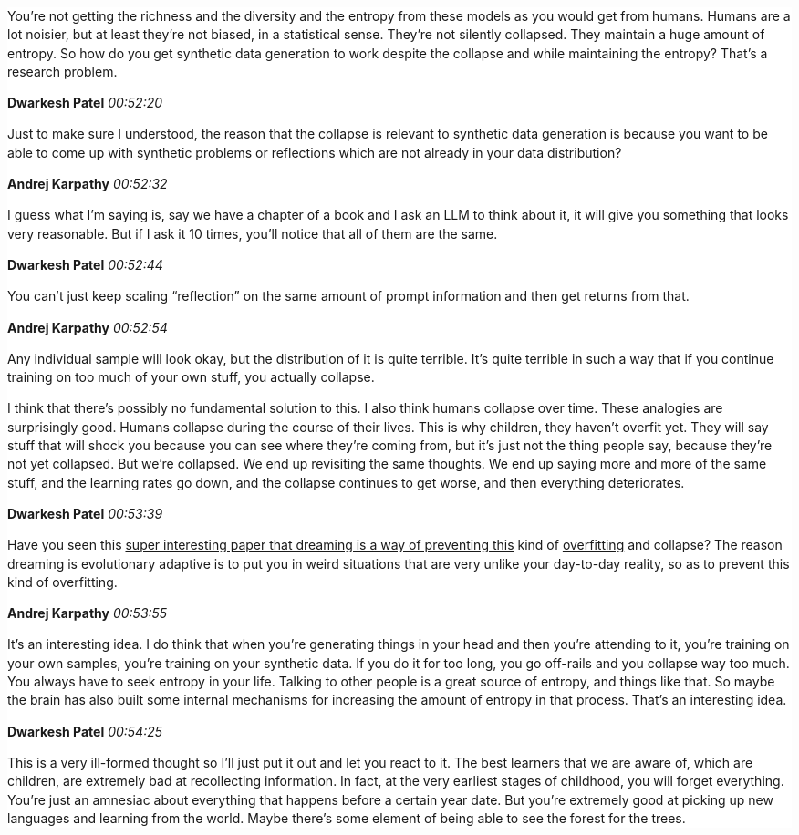 You’re not getting the richness and the diversity and the entropy from these models as you would get from humans. Humans are a lot noisier, but at least they’re not biased, in a statistical sense. They’re not silently collapsed. They maintain a huge amount of entropy. So how do you get synthetic data generation to work despite the collapse and while maintaining the entropy? That’s a research problem.

**Dwarkesh Patel** _00:52:20_

Just to make sure I understood, the reason that the collapse is relevant to synthetic data generation is because you want to be able to come up with synthetic problems or reflections which are not already in your data distribution?

**Andrej Karpathy** _00:52:32_

I guess what I’m saying is, say we have a chapter of a book and I ask an LLM to think about it, it will give you something that looks very reasonable. But if I ask it 10 times, you’ll notice that all of them are the same.

**Dwarkesh Patel** _00:52:44_

You can’t just keep scaling “reflection” on the same amount of prompt information and then get returns from that.

**Andrej Karpathy** _00:52:54_

Any individual sample will look okay, but the distribution of it is quite terrible. It’s quite terrible in such a way that if you continue training on too much of your own stuff, you actually collapse.

I think that there’s possibly no fundamental solution to this. I also think humans collapse over time. These analogies are surprisingly good. Humans collapse during the course of their lives. This is why children, they haven’t overfit yet. They will say stuff that will shock you because you can see where they’re coming from, but it’s just not the thing people say, because they’re not yet collapsed. But we’re collapsed. We end up revisiting the same thoughts. We end up saying more and more of the same stuff, and the learning rates go down, and the collapse continues to get worse, and then everything deteriorates.

**Dwarkesh Patel** _00:53:39_

Have you seen this [super interesting paper that dreaming is a way of preventing this](https://www.sciencedirect.com/science/article/pii/S2666389921000945?ref=pdf_download&fr=RR-7&rr=98fc403fefa4f8a7) kind of [overfitting](https://aws.amazon.com/what-is/overfitting/) and collapse? The reason dreaming is evolutionary adaptive is to put you in weird situations that are very unlike your day-to-day reality, so as to prevent this kind of overfitting.

**Andrej Karpathy** _00:53:55_

It’s an interesting idea. I do think that when you’re generating things in your head and then you’re attending to it, you’re training on your own samples, you’re training on your synthetic data. If you do it for too long, you go off-rails and you collapse way too much. You always have to seek entropy in your life. Talking to other people is a great source of entropy, and things like that. So maybe the brain has also built some internal mechanisms for increasing the amount of entropy in that process. That’s an interesting idea.

**Dwarkesh Patel** _00:54:25_

This is a very ill-formed thought so I’ll just put it out and let you react to it. The best learners that we are aware of, which are children, are extremely bad at recollecting information. In fact, at the very earliest stages of childhood, you will forget everything. You’re just an amnesiac about everything that happens before a certain year date. But you’re extremely good at picking up new languages and learning from the world. Maybe there’s some element of being able to see the forest for the trees.

